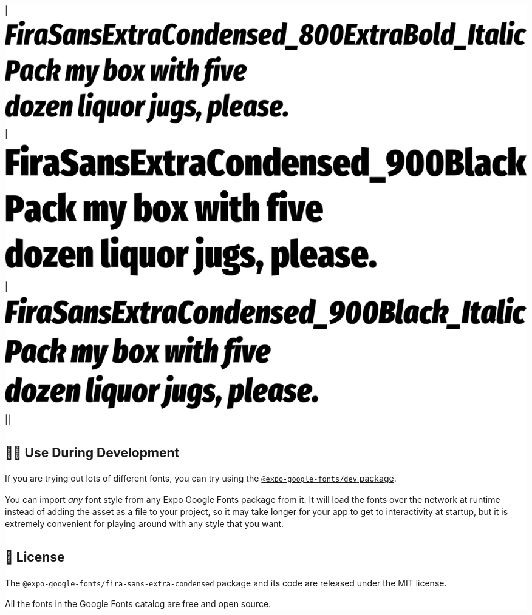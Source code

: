 |![FiraSansExtraCondensed_800ExtraBold_Italic](./FiraSansExtraCondensed_800ExtraBold_Italic.ttf.png)|![FiraSansExtraCondensed_900Black](./FiraSansExtraCondensed_900Black.ttf.png)|![FiraSansExtraCondensed_900Black_Italic](./FiraSansExtraCondensed_900Black_Italic.ttf.png)||


## 👩‍💻 Use During Development

If you are trying out lots of different fonts, you can try using the [`@expo-google-fonts/dev` package](https://github.com/expo/google-fonts/tree/master/font-packages/dev#readme).

You can import *any* font style from any Expo Google Fonts package from it. It will load the fonts
over the network at runtime instead of adding the asset as a file to your project, so it may take longer
for your app to get to interactivity at startup, but it is extremely convenient
for playing around with any style that you want.

## 📖 License

The `@expo-google-fonts/fira-sans-extra-condensed` package and its code are released under the MIT license.

All the fonts in the Google Fonts catalog are free and open source.
